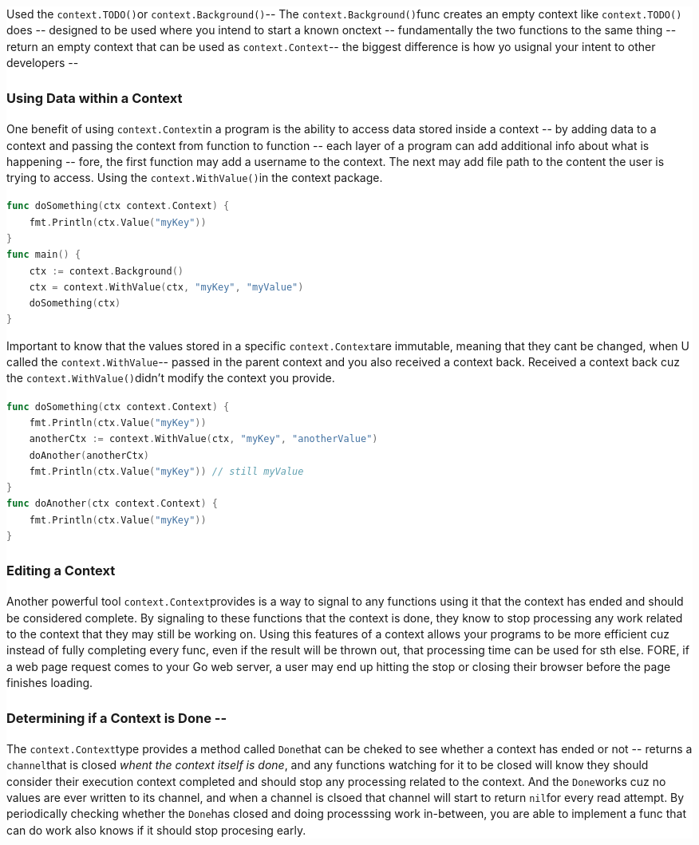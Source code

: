 Used the `context.TODO()`or `context.Background()`-- The `context.Background()`func creates an empty context like `context.TODO()`does -- designed to be used where you intend to start a known onctext -- fundamentally the two functions to the same thing -- return an empty context that can be used as `context.Context`-- the biggest difference is how yo usignal your intent to other developers -- 

### Using Data within a Context

One benefit of using `context.Context`in a program is the ability to access data stored inside a context -- by adding data to a context and passing the context from function to function -- each layer of a program can add additional info about what is happening -- fore, the first function may add a username to the context. The next may add file path to the content the user is trying to access. Using the `context.WithValue()`in the context package.

```go
func doSomething(ctx context.Context) {
	fmt.Println(ctx.Value("myKey"))
}
func main() {
	ctx := context.Background()
	ctx = context.WithValue(ctx, "myKey", "myValue")
	doSomething(ctx)
}
```

Important to know that the values stored in a specific `context.Context`are immutable, meaning that they cant be changed, when U called the `context.WithValue`-- passed in the parent context and you also received a context back. Received a context back cuz the `context.WithValue()`didn’t modify the context you provide.

```go
func doSomething(ctx context.Context) {
	fmt.Println(ctx.Value("myKey"))
	anotherCtx := context.WithValue(ctx, "myKey", "anotherValue")
	doAnother(anotherCtx)
	fmt.Println(ctx.Value("myKey")) // still myValue
}
func doAnother(ctx context.Context) {
	fmt.Println(ctx.Value("myKey"))
}
```

### Editing a Context

Another powerful tool `context.Context`provides is a way to signal to any functions using it that the context has ended and should be considered complete. By signaling to these functions that the context is done, they know to stop processing any work related to the context that they may still be working on. Using this features of a context allows your programs to be more efficient cuz instead of fully completing every func, even if the result will be thrown out, that processing time can be used for sth else. FORE, if a web page request comes to your Go web server, a user may end up hitting the stop or closing their browser before the page finishes loading.

### Determining if a Context is Done -- 

The `context.Context`type provides a method called `Done`that can be cheked to see whether a context has ended or not -- returns a `channel`that is closed *whent the context itself is done*, and any functions watching for it to be closed will know they should consider their execution context completed and should stop any processing related to the context. And the `Done`works cuz no values are ever written to its channel, and when a channel is clsoed that channel will start to return `nil`for every read attempt. By periodically checking whether the `Done`has closed and doing processsing work in-between, you are able to implement a func that can do work also knows if it should stop procesing early.
